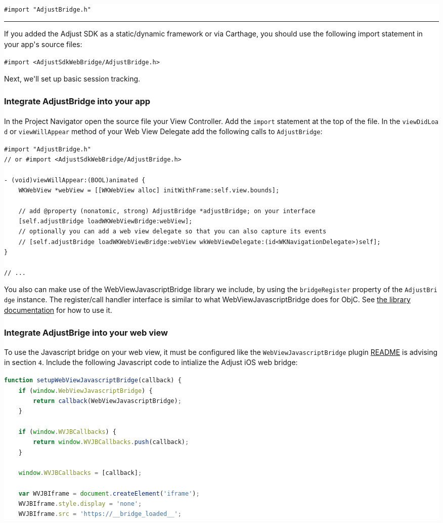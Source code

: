 ```objc
#import "AdjustBridge.h"
```

---

If you added the Adjust SDK as a static/dynamic framework or via Carthage, you should use the following import statement in your app's source files:

```objc
#import <AdjustSdkWebBridge/AdjustBridge.h>
```

Next, we'll set up basic session tracking.

### <a id="bridge-integrate-app"></a>Integrate AdjustBridge into your app

In the Project Navigator open the source file your View Controller. Add the `import` statement at the top of the file. In 
the `viewDidLoad` or `viewWillAppear` method of your Web View Delegate add the following calls to `AdjustBridge`:

```objc
#import "AdjustBridge.h"
// or #import <AdjustSdkWebBridge/AdjustBridge.h>

- (void)viewWillAppear:(BOOL)animated {
    WKWebView *webView = [[WKWebView alloc] initWithFrame:self.view.bounds];

    // add @property (nonatomic, strong) AdjustBridge *adjustBridge; on your interface
    [self.adjustBridge loadWKWebViewBridge:webView];
    // optionally you can add a web view delegate so that you can also capture its events
    // [self.adjustBridge loadWKWebViewBridge:webView wkWebViewDelegate:(id<WKNavigationDelegate>)self];
}

// ...
```

You also can make use of the WebViewJavascriptBridge library we include, by using the `bridgeRegister` property of the `AdjustBridge` instance.
The register/call handler interface is similar to what WebViewJavascriptBridge does for ObjC. See [the library documentation](https://github.com/marcuswestin/WebViewJavascriptBridge#usage) for how to use it.

### <a id="bridge-integrate-web"></a>Integrate AdjustBrige into your web view

To use the Javascript bridge on your web view, it must be configured like the `WebViewJavascriptBridge` plugin [README][wvjsb_readme] is advising in section `4`. Include the following Javascript code to intialize the Adjust iOS web bridge:

```js
function setupWebViewJavascriptBridge(callback) {
    if (window.WebViewJavascriptBridge) {
        return callback(WebViewJavascriptBridge);
    }

    if (window.WVJBCallbacks) {
        return window.WVJBCallbacks.push(callback);
    }

    window.WVJBCallbacks = [callback];

    var WVJBIframe = document.createElement('iframe');
    WVJBIframe.style.display = 'none';
    WVJBIframe.src = 'https://__bridge_loaded__';
```

[dashboard]:  http://adjust.com
[adjust.com]: http://adjust.com
[releases]:   https://github.com/adjust/ios_sdk/releases
[carthage]:   https://github.com/Carthage/Carthage
[cocoapods]:  http://cocoapods.org
[wvjsb_readme]:             https://github.com/marcuswestin/WebViewJavascriptBridge#usage
[ios_sdk_ulinks]:           https://github.com/adjust/ios_sdk/#universal-links
[example-webview]:          https://github.com/adjust/ios_sdk/tree/master/examples/AdjustExample-WebView
[callbacks-guide]:          https://docs.adjust.com/en/callbacks
[attribution-data]:         https://github.com/adjust/sdks/blob/master/doc/attribution-data.md
[special-partners]:         https://docs.adjust.com/en/special-partners
[basic_integration]:        https://github.com/adjust/ios_sdk/#basic-integration
[web_view_js_bridge]:       https://github.com/marcuswestin/WebViewJavascriptBridge
[currency-conversion]:      https://docs.adjust.com/en/event-tracking/#tracking-purchases-in-different-currencies
[event-tracking-guide]:     https://docs.adjust.com/en/event-tracking/#reference-tracking-purchases-and-revenues
[reattribution-deeplinks]:  https://docs.adjust.com/en/deeplinking/#manually-appending-attribution-data-to-a-deep-link
[custom-url-scheme]:            https://raw.github.com/adjust/sdks/master/Resources/ios/custom-url-scheme.png
[associated-domains-applinks]:  https://raw.github.com/adjust/sdks/master/Resources/ios/associated-domains-applinks.png